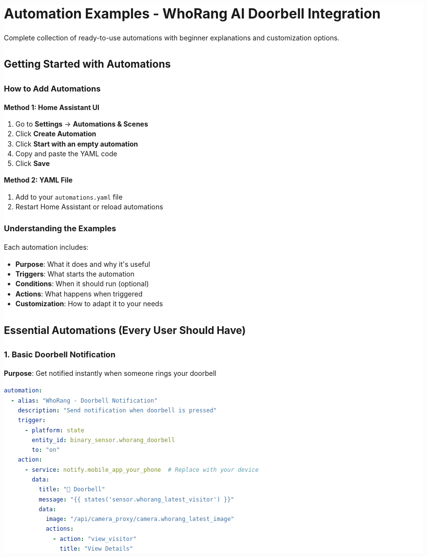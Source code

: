 # Automation Examples - WhoRang AI Doorbell Integration

Complete collection of ready-to-use automations with beginner explanations and customization options.

## Getting Started with Automations

### How to Add Automations

**Method 1: Home Assistant UI**
1. Go to **Settings** → **Automations & Scenes**
2. Click **Create Automation**
3. Click **Start with an empty automation**
4. Copy and paste the YAML code
5. Click **Save**

**Method 2: YAML File**
1. Add to your `automations.yaml` file
2. Restart Home Assistant or reload automations

### Understanding the Examples

Each automation includes:
- **Purpose**: What it does and why it's useful
- **Triggers**: What starts the automation
- **Conditions**: When it should run (optional)
- **Actions**: What happens when triggered
- **Customization**: How to adapt it to your needs

## Essential Automations (Every User Should Have)

### 1. Basic Doorbell Notification

**Purpose**: Get notified instantly when someone rings your doorbell

```yaml
automation:
  - alias: "WhoRang - Doorbell Notification"
    description: "Send notification when doorbell is pressed"
    trigger:
      - platform: state
        entity_id: binary_sensor.whorang_doorbell
        to: "on"
    action:
      - service: notify.mobile_app_your_phone  # Replace with your device
        data:
          title: "🔔 Doorbell"
          message: "{{ states('sensor.whorang_latest_visitor') }}"
          data:
            image: "/api/camera_proxy/camera.whorang_latest_image"
            actions:
              - action: "view_visitor"
                title: "View Details"
```
